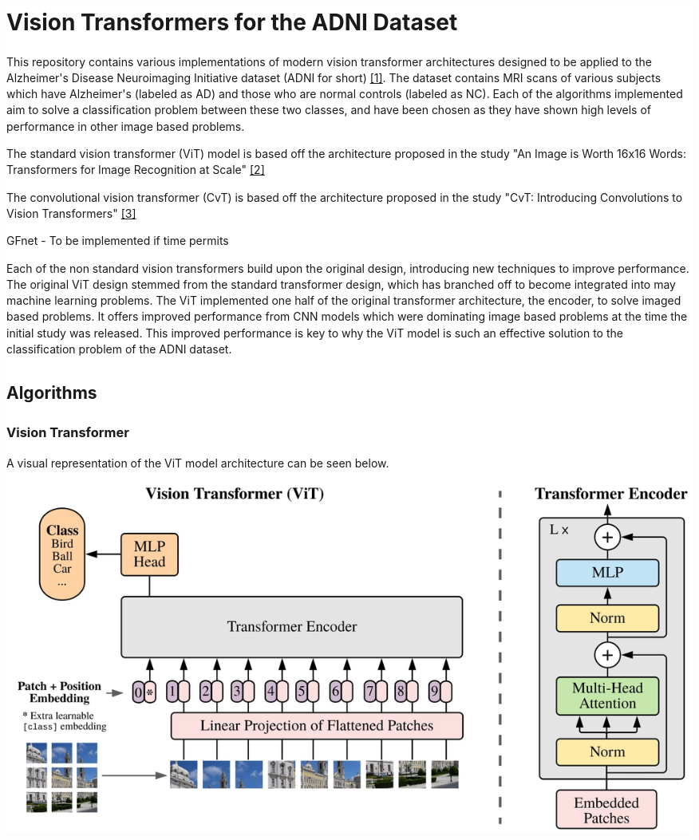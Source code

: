 # Vision Transformers for the ADNI Dataset
This repository contains various implementations of modern vision transformer architectures designed to be
applied to the Alzheimer's Disease Neuroimaging Initiative dataset (ADNI for short) [[1]](https://adni.loni.usc.edu/).
The dataset contains MRI scans of various subjects which have Alzheimer's (labeled as AD)
and those who are normal controls (labeled as NC). Each of the algorithms implemented aim to solve a classification
problem between these two classes, and have been chosen as they have shown
high levels of performance in other image based problems.

The standard vision transformer (ViT) model is based off the architecture proposed in the study  "An Image is Worth 16x16 Words: Transformers for Image Recognition at Scale" 
[[2]](https://arxiv.org/abs/2010.11929)

The convolutional vision transformer (CvT) is based off the architecture proposed in the study "CvT: Introducing Convolutions to Vision Transformers"
[[3]](https://arxiv.org/abs/2103.15808)

GFnet - To be implemented if time permits

Each of the non standard vision transformers build upon the original design, introducing new techniques to improve performance. The original 
ViT design stemmed from the standard transformer design, which has branched off to become integrated into may machine learning problems.
The ViT implemented one half of the original transformer architecture, the encoder, to solve imaged based problems. It offers improved
performance from CNN models which were dominating image based problems at the time the initial study was released. This improved performance 
is key to why the ViT model is such an effective solution to the classification problem of the ADNI dataset.

## Algorithms
### Vision Transformer
A visual representation of the ViT model architecture can be seen below.

![alt text](imgs/vit_architecture.jpg)
